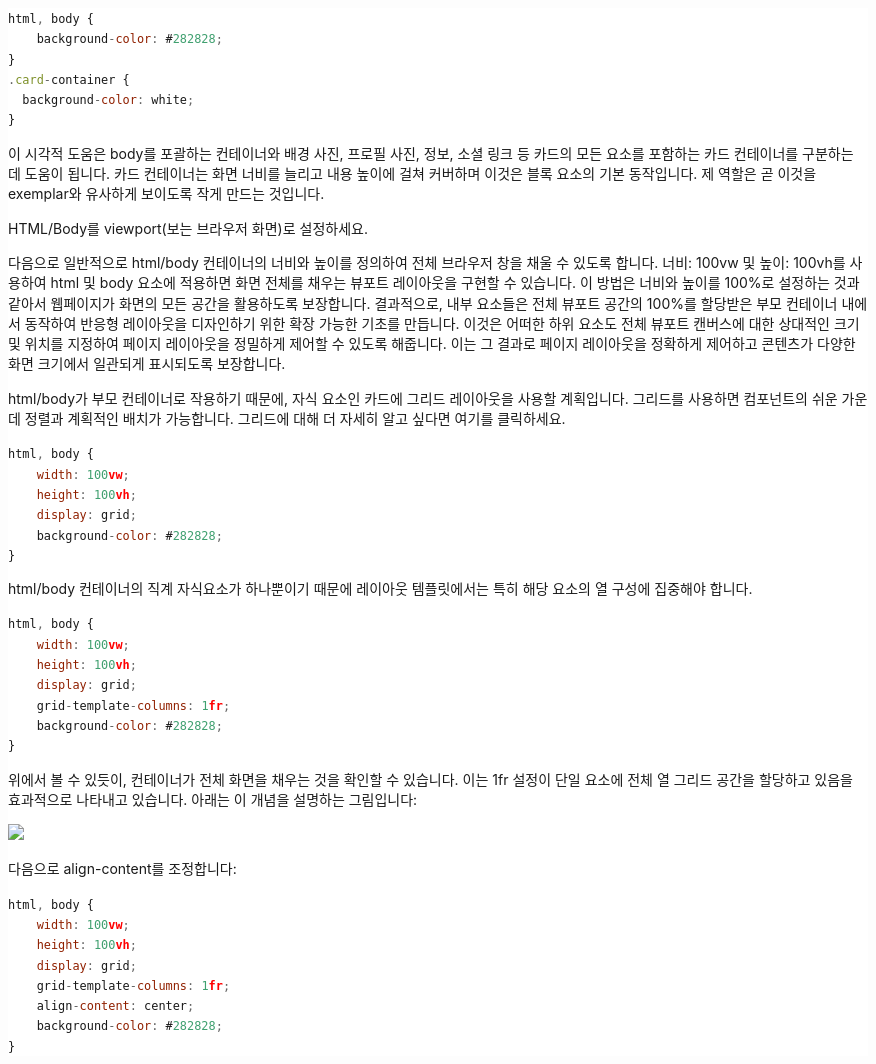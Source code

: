 ```js
html, body {
    background-color: #282828;
}
.card-container {
  background-color: white;
}
```

이 시각적 도움은 body를 포괄하는 컨테이너와 배경 사진, 프로필 사진, 정보, 소셜 링크 등 카드의 모든 요소를 포함하는 카드 컨테이너를 구분하는 데 도움이 됩니다. 카드 컨테이너는 화면 너비를 늘리고 내용 높이에 걸쳐 커버하며 이것은 블록 요소의 기본 동작입니다. 제 역할은 곧 이것을 exemplar와 유사하게 보이도록 작게 만드는 것입니다.

HTML/Body를 viewport(보는 브라우저 화면)로 설정하세요.

<div class="content-ad"></div>

다음으로 일반적으로 html/body 컨테이너의 너비와 높이를 정의하여 전체 브라우저 창을 채울 수 있도록 합니다. 너비: 100vw 및 높이: 100vh를 사용하여 html 및 body 요소에 적용하면 화면 전체를 채우는 뷰포트 레이아웃을 구현할 수 있습니다. 이 방법은 너비와 높이를 100%로 설정하는 것과 같아서 웹페이지가 화면의 모든 공간을 활용하도록 보장합니다. 결과적으로, 내부 요소들은 전체 뷰포트 공간의 100%를 할당받은 부모 컨테이너 내에서 동작하여 반응형 레이아웃을 디자인하기 위한 확장 가능한 기초를 만듭니다. 이것은 어떠한 하위 요소도 전체 뷰포트 캔버스에 대한 상대적인 크기 및 위치를 지정하여 페이지 레이아웃을 정밀하게 제어할 수 있도록 해줍니다. 이는 그 결과로 페이지 레이아웃을 정확하게 제어하고 콘텐츠가 다양한 화면 크기에서 일관되게 표시되도록 보장합니다.

html/body가 부모 컨테이너로 작용하기 때문에, 자식 요소인 카드에 그리드 레이아웃을 사용할 계획입니다. 그리드를 사용하면 컴포넌트의 쉬운 가운데 정렬과 계획적인 배치가 가능합니다. 그리드에 대해 더 자세히 알고 싶다면 여기를 클릭하세요.

<div class="content-ad"></div>

```js
html, body {
    width: 100vw;
    height: 100vh;
    display: grid;
    background-color: #282828;
}
```

html/body 컨테이너의 직계 자식요소가 하나뿐이기 때문에 레이아웃 템플릿에서는 특히 해당 요소의 열 구성에 집중해야 합니다.

```js
html, body {
    width: 100vw;
    height: 100vh;
    display: grid;
    grid-template-columns: 1fr;
    background-color: #282828;
}
```

위에서 볼 수 있듯이, 컨테이너가 전체 화면을 채우는 것을 확인할 수 있습니다. 이는 1fr 설정이 단일 요소에 전체 열 그리드 공간을 할당하고 있음을 효과적으로 나타내고 있습니다. 아래는 이 개념을 설명하는 그림입니다:

<div class="content-ad"></div>

<img src="/assets/img/Building-A-Profile-Card-with-HTML-and-CSS-Grid_8.png" />

다음으로 align-content를 조정합니다:

```js
html, body {
    width: 100vw;
    height: 100vh;
    display: grid;
    grid-template-columns: 1fr;
    align-content: center;
    background-color: #282828;
}
```
